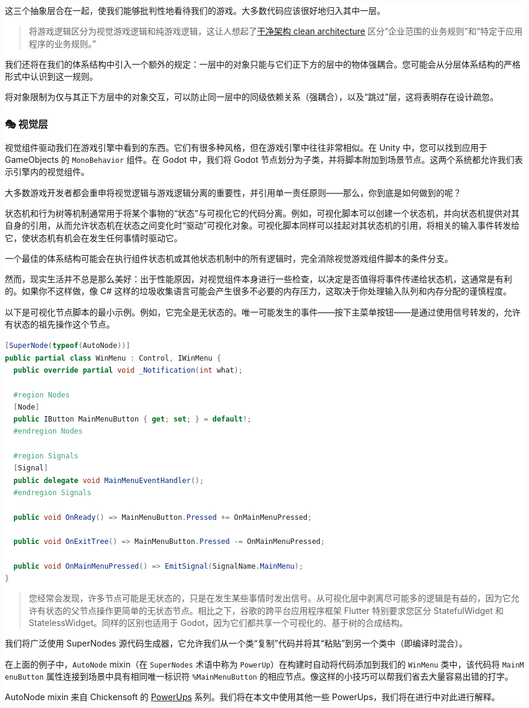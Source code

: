 这三个抽象层合在一起，使我们能够批判性地看待我们的游戏。大多数代码应该很好地归入其中一层。

> 将游戏逻辑区分为视觉游戏逻辑和纯游戏逻辑，这让人想起了[干净架构 clean architecture](https://blog.cleancoder.com/uncle-bob/2012/08/13/the-clean-architecture.html) 区分“企业范围的业务规则”和“特定于应用程序的业务规则。”

我们还将在我们的体系结构中引入一个额外的规定：一层中的对象只能与它们正下方的层中的物体强耦合。您可能会从分层体系结构的严格形式中认识到这一规则。

将对象限制为仅与其正下方层中的对象交互，可以防止同一层中的同级依赖关系（强耦合），以及“跳过”层，这将表明存在设计疏忽。

### 🎭 视觉层

视觉组件驱动我们在游戏引擎中看到的东西。它们有很多种风格，但在游戏引擎中往往非常相似。在 Unity 中，您可以找到应用于 GameObjects 的 `MonoBehavior` 组件。在 Godot 中，我们将 Godot 节点划分为子类，并将脚本附加到场景节点。这两个系统都允许我们表示引擎内的视觉组件。

大多数游戏开发者都会重申将视觉逻辑与游戏逻辑分离的重要性，并引用单一责任原则——那么，你到底是如何做到的呢？

状态机和行为树等机制通常用于将某个事物的“状态”与可视化它的代码分离。例如，可视化脚本可以创建一个状态机，并向状态机提供对其自身的引用，从而允许状态机在状态之间变化时“驱动”可视化对象。可视化脚本同样可以挂起对其状态机的引用，将相关的输入事件转发给它，使状态机有机会在发生任何事情时驱动它。

一个最佳的体系结构可能会在执行组件状态机或其他状态机制中的所有逻辑时，完全消除视觉游戏组件脚本的条件分支。

然而，现实生活并不总是那么美好：出于性能原因，对视觉组件本身进行一些检查，以决定是否值得将事件传递给状态机，这通常是有利的。如果你不这样做，像 C# 这样的垃圾收集语言可能会产生很多不必要的内存压力，这取决于你处理输入队列和内存分配的谨慎程度。

以下是可视化节点脚本的最小示例。例如，它完全是无状态的。唯一可能发生的事件——按下主菜单按钮——是通过使用信号转发的，允许有状态的祖先操作这个节点。

```c#
[SuperNode(typeof(AutoNode))]
public partial class WinMenu : Control, IWinMenu {
  public override partial void _Notification(int what);

  #region Nodes
  [Node]
  public IButton MainMenuButton { get; set; } = default!;
  #endregion Nodes

  #region Signals
  [Signal]
  public delegate void MainMenuEventHandler();
  #endregion Signals

  public void OnReady() => MainMenuButton.Pressed += OnMainMenuPressed;

  public void OnExitTree() => MainMenuButton.Pressed -= OnMainMenuPressed;

  public void OnMainMenuPressed() => EmitSignal(SignalName.MainMenu);
}
```

> 您经常会发现，许多节点可能是无状态的，只是在发生某些事情时发出信号。从可视化层中剥离尽可能多的逻辑是有益的，因为它允许有状态的父节点操作更简单的无状态节点。相比之下，谷歌的跨平台应用程序框架 Flutter 特别要求您区分 StatefulWidget 和 StatelessWidget。同样的区别也适用于 Godot，因为它们都共享一个可视化的、基于树的合成结构。

我们将广泛使用 SuperNodes 源代码生成器，它允许我们从一个类“复制”代码并将其“粘贴”到另一个类中（即编译时混合）。

在上面的例子中，`AutoNode` mixin（在 `SuperNodes` 术语中称为 `PowerUp`）在构建时自动将代码添加到我们的 `WinMenu` 类中，该代码将 `MainMenuButton` 属性连接到场景中具有相同唯一标识符 `%MainMenuButton` 的相应节点。像这样的小技巧可以帮我们省去大量容易出错的打字。

AutoNode mixin 来自 Chickensoft 的 [PowerUps](https://github.com/chickensoft-games/PowerUps) 系列。我们将在本文中使用其他一些 PowerUps，我们将在进行中对此进行解释。
